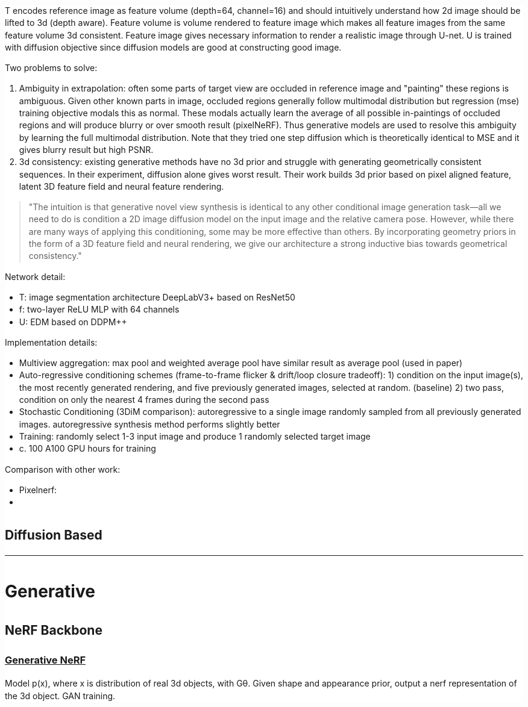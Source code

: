 T encodes reference image as feature volume (depth=64, channel=16) and should intuitively understand how 2d image should be lifted to 3d (depth aware). Feature volume is volume rendered to feature image which makes all feature images from the same feature volume 3d consistent. Feature image gives necessary information to render a realistic image through U-net. U is trained with diffusion objective since diffusion models are good at constructing good image. 

Two problems to solve:
1. Ambiguity in extrapolation: often some parts of target view are occluded in reference image and "painting" these regions is ambiguous. Given other known parts in image, occluded regions generally follow multimodal distribution but regression (mse) training objective modals this as normal. These modals actually learn the average of all possible in-paintings of occluded regions and will produce blurry or over smooth result (pixelNeRF). Thus generative models are used to resolve this ambiguity by learning the full multimodal distribution. Note that they tried one step diffusion which is theoretically identical to MSE and it gives blurry result but high PSNR.
2. 3d consistency: existing generative methods have no 3d prior and struggle with generating geometrically consistent sequences. In their experiment, diffusion alone gives worst result. Their work builds 3d prior based on pixel aligned feature, latent 3D feature field and neural feature rendering. 
 > "The intuition is that generative novel view synthesis is identical to any other conditional image generation task—all we need to do is condition a 2D image diffusion model on the input image and the relative camera pose. However, while there are many ways of applying this conditioning, some may be more effective than others. By incorporating geometry priors in the form of a 3D feature field and neural rendering, we give our architecture a strong inductive bias towards geometrical consistency." 

Network detail:
- T: image segmentation architecture DeepLabV3+ based on ResNet50
- f: two-layer ReLU MLP with 64 channels
- U: EDM based on DDPM++

Implementation details:
- Multiview aggregation: max pool and weighted average pool have similar result as average pool (used in paper)
- Auto-regressive conditioning schemes (frame-to-frame flicker & drift/loop closure tradeoff): 1) condition on the input image(s), the most recently generated rendering, and five previously generated images, selected at random. (baseline) 2) two pass, condition on only the nearest 4 frames during the second pass
- Stochastic Conditioning (3DiM comparison): autoregressive to a single image randomly sampled from all previously generated images. autoregressive synthesis method performs slightly better
- Training: randomly select 1-3 input image and produce 1 randomly selected target image 
- c. 100 A100 GPU hours for training

Comparison with other work:
- Pixelnerf:
- 


## Diffusion Based




------------------------------------------------
# Generative
## NeRF Backbone
### [Generative NeRF](https://arxiv.org/abs/2007.02442)
Model p(x), where x is distribution of real 3d objects, with Gθ. Given shape and appearance prior, output a nerf representation of the 3d object. GAN training. 